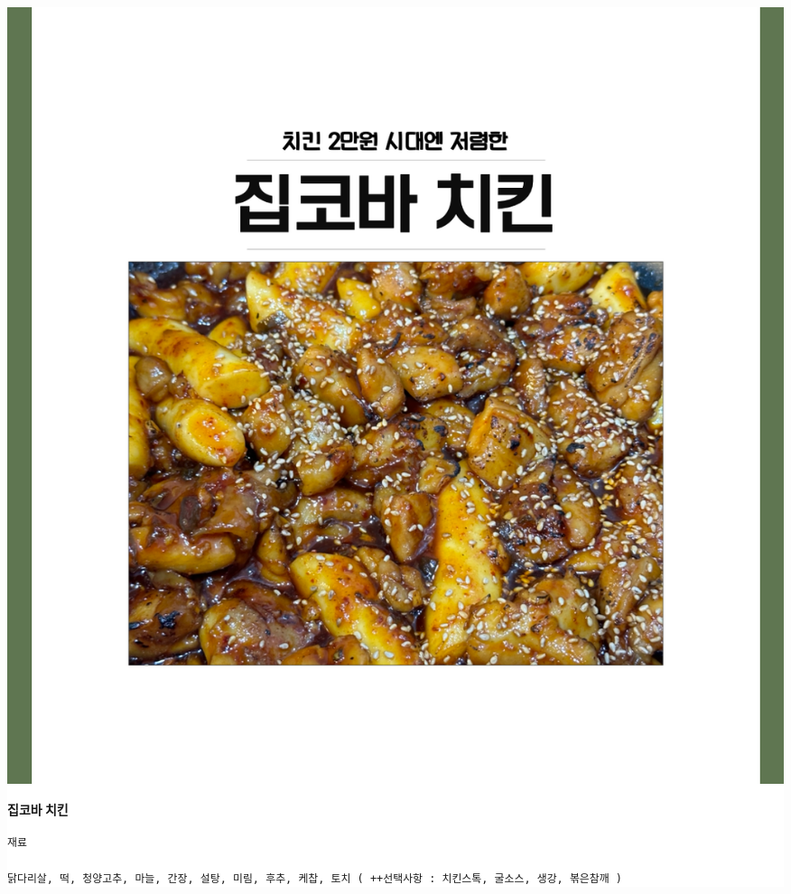 ![사진](./10.png)

**집코바 치킨**
```
재료

닭다리살, 떡, 청양고추, 마늘, 간장, 설탕, 미림, 후추, 케찹, 토치 ( ++선택사항 : 치킨스톡, 굴소스, 생강, 볶은참깨 )

```
